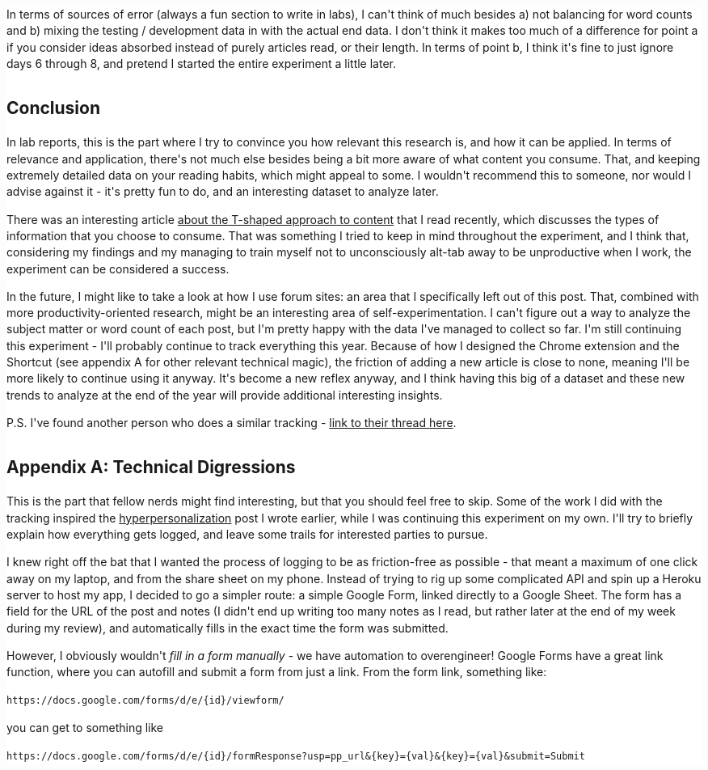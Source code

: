 In terms of sources of error (always a fun section to write in labs), I can't think of much besides a) not balancing for word counts and b) mixing the testing / development data in with the actual end data. I don't think it makes too much of a difference for point a if you consider ideas absorbed instead of purely articles read, or their length. In terms of point b, I think it's fine to just ignore days 6 through 8, and pretend I started the entire experiment a little later.

## Conclusion
In lab reports, this is the part where I try to convince you how relevant this research is, and how it can be applied. In terms of relevance and application, there's not much else besides being a bit more aware of what content you consume. That, and keeping extremely detailed data on your reading habits, which might appeal to some. I wouldn't recommend this to someone, nor would I advise against it - it's pretty fun to do, and an interesting dataset to analyze later.

There was an interesting article [about the T-shaped approach to content](https://junglegym.substack.com/p/the-t-shaped-information-diet) that I read recently, which discusses the types of information that you choose to consume. That was something I tried to keep in mind throughout the experiment, and I think that, considering my findings and my managing to train myself not to unconsciously alt-tab away to be unproductive when I work, the experiment can be considered a success.

In the future, I might like to take a look at how I use forum sites: an area that I specifically left out of this post. That, combined with more productivity-oriented research, might be an interesting area of self-experimentation. I can't figure out a way to analyze the subject matter or word count of each post, but I'm pretty happy with the data I've managed to collect so far. I'm still continuing this experiment - I'll probably continue to track everything this year. Because of how I designed the Chrome extension and the Shortcut (see appendix A for other relevant technical magic), the friction of adding a new article is close to none, meaning I'll be more likely to continue using it anyway. It's become a new reflex anyway, and I think having this big of a dataset and these new trends to analyze at the end of the year will provide additional interesting insights.

P.S. I've found another person who does a similar tracking - [link to their thread here](https://twitter.com/fortysevenfx/status/1343587407799738368).

## Appendix A: Technical Digressions
This is the part that fellow nerds might find interesting, but that you should feel free to skip. Some of the work I did with the tracking inspired the [hyperpersonalization](https://kewbi.sh/blog/posts/210124/) post I wrote earlier, while I was continuing this experiment on my own. I'll try to briefly explain how everything gets logged, and leave some trails for interested parties to pursue.

I knew right off the bat that I wanted the process of logging to be as friction-free as possible - that meant a maximum of one click away on my laptop, and from the share sheet on my phone. Instead of trying to rig up some complicated API and spin up a Heroku server to host my app, I decided to go a simpler route: a simple Google Form, linked directly to a Google Sheet. The form has a field for the URL of the post and notes (I didn't end up writing too many notes as I read, but rather later at the end of my week during my review), and automatically fills in the exact time the form was submitted.

However, I obviously wouldn't *fill in a form manually* - we have automation to overengineer! Google Forms have a great link function, where you can autofill and submit a form from just a link. From the form link, something like:
```text
https://docs.google.com/forms/d/e/{id}/viewform/
```
you can get to something like
```text
https://docs.google.com/forms/d/e/{id}/formResponse?usp=pp_url&{key}={val}&{key}={val}&submit=Submit
```
